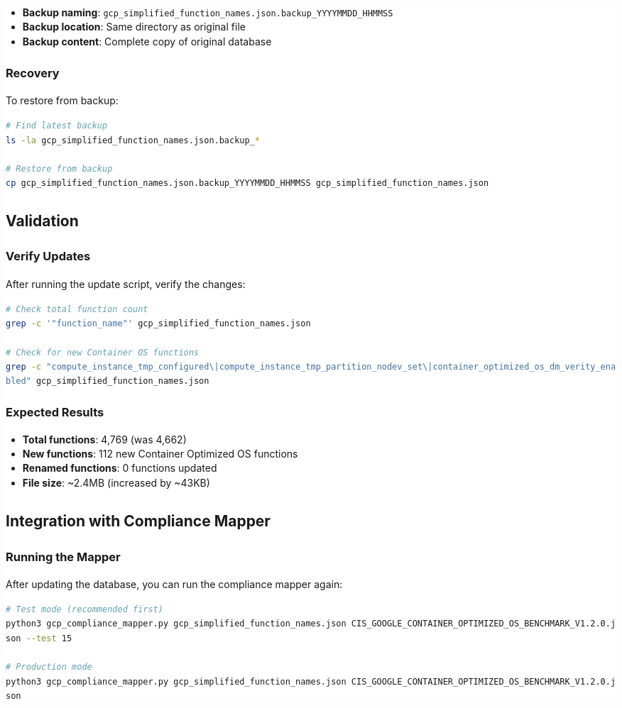 - **Backup naming**: `gcp_simplified_function_names.json.backup_YYYYMMDD_HHMMSS`
- **Backup location**: Same directory as original file
- **Backup content**: Complete copy of original database

### Recovery

To restore from backup:

```bash
# Find latest backup
ls -la gcp_simplified_function_names.json.backup_*

# Restore from backup
cp gcp_simplified_function_names.json.backup_YYYYMMDD_HHMMSS gcp_simplified_function_names.json
```

## Validation

### Verify Updates

After running the update script, verify the changes:

```bash
# Check total function count
grep -c '"function_name"' gcp_simplified_function_names.json

# Check for new Container OS functions
grep -c "compute_instance_tmp_configured\|compute_instance_tmp_partition_nodev_set\|container_optimized_os_dm_verity_enabled" gcp_simplified_function_names.json
```

### Expected Results

- **Total functions**: 4,769 (was 4,662)
- **New functions**: 112 new Container Optimized OS functions
- **Renamed functions**: 0 functions updated
- **File size**: ~2.4MB (increased by ~43KB)

## Integration with Compliance Mapper

### Running the Mapper

After updating the database, you can run the compliance mapper again:

```bash
# Test mode (recommended first)
python3 gcp_compliance_mapper.py gcp_simplified_function_names.json CIS_GOOGLE_CONTAINER_OPTIMIZED_OS_BENCHMARK_V1.2.0.json --test 15

# Production mode
python3 gcp_compliance_mapper.py gcp_simplified_function_names.json CIS_GOOGLE_CONTAINER_OPTIMIZED_OS_BENCHMARK_V1.2.0.json
```
